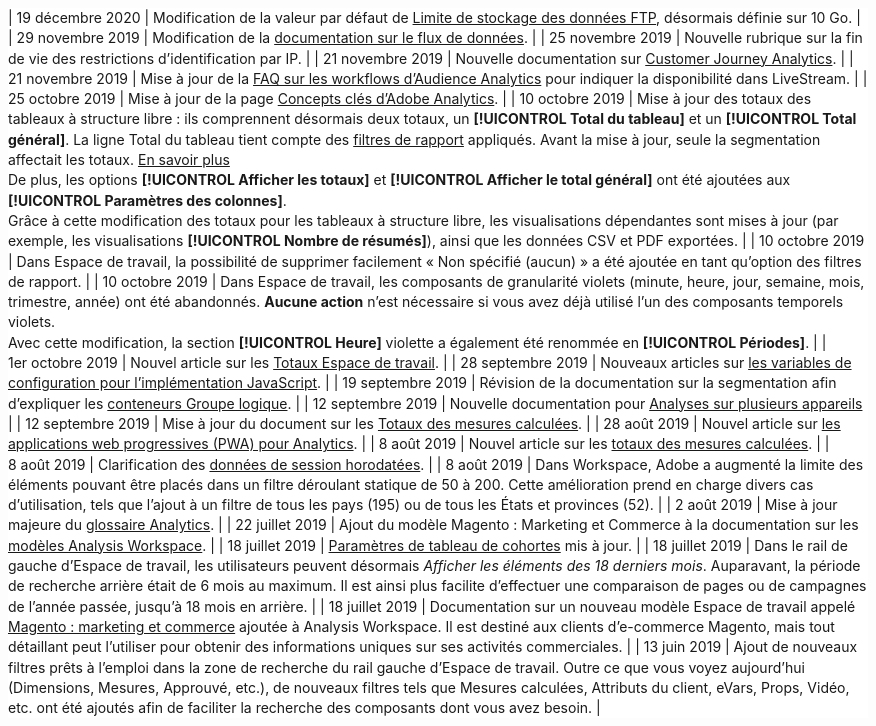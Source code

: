 | 19 décembre 2020 | Modification de la valeur par défaut de [Limite de stockage des données FTP](https://experienceleague.adobe.com/docs/analytics/export/ftp-and-sftp/ftp-limits.html?lang=fr), désormais définie sur 10 Go. |
| 29 novembre 2019 | Modification de la [documentation sur le flux de données](/help/export/analytics-data-feed/data-feed-overview.md). |
| 25 novembre 2019 | Nouvelle rubrique sur la fin de vie des restrictions d’identification par IP. |
| 21 novembre 2019 | Nouvelle documentation sur [Customer Journey Analytics](https://experienceleague.adobe.com/docs/analytics-platform/using/cja-landing.html?lang=fr). |
| 21 novembre 2019 | Mise à jour de la [FAQ sur les workflows d’Audience Analytics](https://experienceleague.adobe.com/docs/analytics/integration/audience-analytics/audience-analytics-workflow/mc-audiences-faqs.html?lang=fr) pour indiquer la disponibilité dans LiveStream. |
| 25 octobre 2019 | Mise à jour de la page [Concepts clés d’Adobe Analytics](/help/technotes/terms.md). |
| 10 octobre 2019 | Mise à jour des totaux des tableaux à structure libre : ils comprennent désormais deux totaux, un **[!UICONTROL Total du tableau]** et un **[!UICONTROL Total général]**. La ligne Total du tableau tient compte des [filtres de rapport](https://experienceleague.adobe.com/docs/analytics/analyze/analysis-workspace/visualizations/freeform-table/pagination-filtering-sorting.html?lang=fr) appliqués. Avant la mise à jour, seule la segmentation affectait les totaux. [En savoir plus](https://experienceleague.adobe.com/docs/analytics/analyze/analysis-workspace/visualizations/freeform-table/workspace-totals.html?lang=fr)<br/>De plus, les options **[!UICONTROL Afficher les totaux]** et **[!UICONTROL Afficher le total général]** ont été ajoutées aux **[!UICONTROL Paramètres des colonnes]**.<br/>Grâce à cette modification des totaux pour les tableaux à structure libre, les visualisations dépendantes sont mises à jour (par exemple, les visualisations **[!UICONTROL Nombre de résumés]**), ainsi que les données CSV et PDF exportées. |
| 10 octobre 2019 | Dans Espace de travail, la possibilité de supprimer facilement « Non spécifié (aucun) » a été ajoutée en tant qu’option des filtres de rapport. |
| 10 octobre 2019 | Dans Espace de travail, les composants de granularité violets (minute, heure, jour, semaine, mois, trimestre, année) ont été abandonnés. **Aucune action** n’est nécessaire si vous avez déjà utilisé l’un des composants temporels violets.<br/>Avec cette modification, la section **[!UICONTROL Heure]** violette a également été renommée en **[!UICONTROL Périodes]**. |
| 1er octobre 2019 | Nouvel article sur les [Totaux Espace de travail](https://experienceleague.adobe.com/docs/analytics-platform/using/cja-workspace/visualizations/freeform-table/workspace-totals.html?lang=fr#cja-workspace). |
| 28 septembre 2019 | Nouveaux articles sur [les variables de configuration pour l’implémentation JavaScript](/help/implement/vars/config-vars/configuration-variables.md). |
| 19 septembre 2019 | Révision de la documentation sur la segmentation afin d’expliquer les [conteneurs Groupe logique](https://experienceleague.adobe.com/docs/analytics/components/segmentation/segmentation-workflow/seg-sequential-build.html?lang=fr#logic-group-containers). |
| 12 septembre 2019 | Nouvelle documentation pour [Analyses sur plusieurs appareils](/help/components/cda/overview.md) |
| 12 septembre 2019 | Mise à jour du document sur les [Totaux des mesures calculées](https://experienceleague.adobe.com/docs/analytics/components/calculated-metrics/calcmetrics-reference/cm-totals.html?lang=fr). |
| 28 août 2019 | Nouvel article sur [les applications web progressives (PWA) pour Analytics](/help/technotes/pwa.md). |
| 8 août 2019 | Nouvel article sur les [totaux des mesures calculées](/help/components/c-calcmetrics/cm-totals.md). |
| 8 août 2019 | Clarification des [données de session horodatées](/help/admin/admin/c-manage-report-suites/c-edit-report-suites/general/timestamp-optional.md). |
| 8 août 2019 | Dans Workspace, Adobe a augmenté la limite des éléments pouvant être placés dans un filtre déroulant statique de 50 à 200. Cette amélioration prend en charge divers cas d’utilisation, tels que l’ajout à un filtre de tous les pays (195) ou de tous les États et provinces (52). |
| 2 août 2019 | Mise à jour majeure du [glossaire Analytics](/help/technotes/terms.md). |
| 22 juillet 2019 | Ajout du modèle Magento : Marketing et Commerce à la documentation sur les [modèles Analysis Workspace](/help/analyze/analysis-workspace/build-workspace-project/starter-projects.md). |
| 18 juillet 2019 | [Paramètres de tableau de cohortes](/help/analyze/analysis-workspace/visualizations/cohort-table/t-cohort.md) mis à jour. |
| 18 juillet 2019 | Dans le rail de gauche d’Espace de travail, les utilisateurs peuvent désormais _Afficher les éléments des 18 derniers mois_. Auparavant, la période de recherche arrière était de 6 mois au maximum. Il est ainsi plus facilite d’effectuer une comparaison de pages ou de campagnes de l’année passée, jusqu’à 18 mois en arrière. |
| 18 juillet 2019 | Documentation sur un nouveau modèle Espace de travail appelé [Magento : marketing et commerce](https://experienceleague.adobe.com/docs/analytics/analyze/analysis-workspace/build-workspace-project/starter-projects.html?lang=fr) ajoutée à Analysis Workspace. Il est destiné aux clients d’e-commerce Magento, mais tout détaillant peut l’utiliser pour obtenir des informations uniques sur ses activités commerciales. |
| 13 juin 2019 | Ajout de nouveaux filtres prêts à l’emploi dans la zone de recherche du rail gauche d’Espace de travail. Outre ce que vous voyez aujourd’hui (Dimensions, Mesures, Approuvé, etc.), de nouveaux filtres tels que Mesures calculées, Attributs du client, eVars, Props, Vidéo, etc. ont été ajoutés afin de faciliter la recherche des composants dont vous avez besoin. |